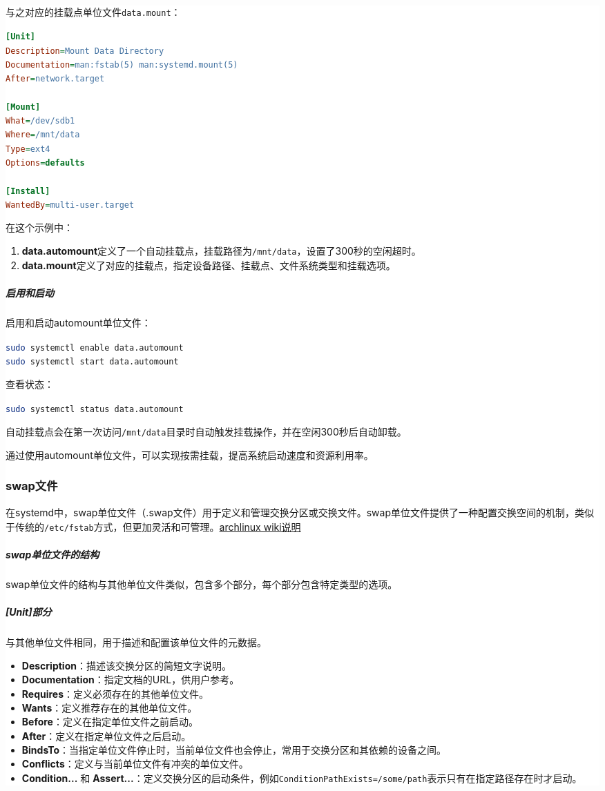 与之对应的挂载点单位文件`data.mount`：

```ini
[Unit]
Description=Mount Data Directory
Documentation=man:fstab(5) man:systemd.mount(5)
After=network.target

[Mount]
What=/dev/sdb1
Where=/mnt/data
Type=ext4
Options=defaults

[Install]
WantedBy=multi-user.target
```

在这个示例中：

1. **data.automount**定义了一个自动挂载点，挂载路径为`/mnt/data`，设置了300秒的空闲超时。
2. **data.mount**定义了对应的挂载点，指定设备路径、挂载点、文件系统类型和挂载选项。

##### 启用和启动

启用和启动automount单位文件：

```sh
sudo systemctl enable data.automount
sudo systemctl start data.automount
```

查看状态：

```sh
sudo systemctl status data.automount
```

自动挂载点会在第一次访问`/mnt/data`目录时自动触发挂载操作，并在空闲300秒后自动卸载。

通过使用automount单位文件，可以实现按需挂载，提高系统启动速度和资源利用率。

### swap文件

在systemd中，swap单位文件（.swap文件）用于定义和管理交换分区或交换文件。swap单位文件提供了一种配置交换空间的机制，类似于传统的`/etc/fstab`方式，但更加灵活和可管理。[archlinux wiki说明](https://man.archlinux.org/man/systemd.swap.5.en)

##### swap单位文件的结构

swap单位文件的结构与其他单位文件类似，包含多个部分，每个部分包含特定类型的选项。

##### [Unit]部分

与其他单位文件相同，用于描述和配置该单位文件的元数据。

- **Description**：描述该交换分区的简短文字说明。
- **Documentation**：指定文档的URL，供用户参考。
- **Requires**：定义必须存在的其他单位文件。
- **Wants**：定义推荐存在的其他单位文件。
- **Before**：定义在指定单位文件之前启动。
- **After**：定义在指定单位文件之后启动。
- **BindsTo**：当指定单位文件停止时，当前单位文件也会停止，常用于交换分区和其依赖的设备之间。
- **Conflicts**：定义与当前单位文件有冲突的单位文件。
- **Condition...** 和 **Assert...**：定义交换分区的启动条件，例如`ConditionPathExists=/some/path`表示只有在指定路径存在时才启动。

